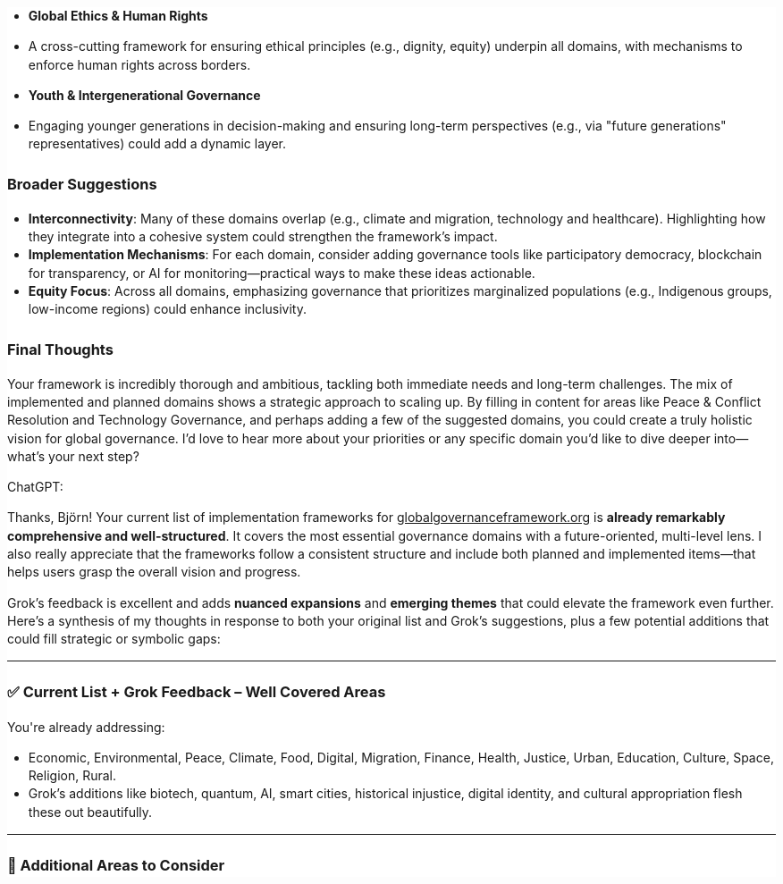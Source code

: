 - **Global Ethics & Human Rights**
- A cross-cutting framework for ensuring ethical principles (e.g., dignity, equity) underpin all domains, with mechanisms to enforce human rights across borders.

- **Youth & Intergenerational Governance**
- Engaging younger generations in decision-making and ensuring long-term perspectives (e.g., via "future generations" representatives) could add a dynamic layer.

### Broader Suggestions
- **Interconnectivity**: Many of these domains overlap (e.g., climate and migration, technology and healthcare). Highlighting how they integrate into a cohesive system could strengthen the framework’s impact.
- **Implementation Mechanisms**: For each domain, consider adding governance tools like participatory democracy, blockchain for transparency, or AI for monitoring—practical ways to make these ideas actionable.
- **Equity Focus**: Across all domains, emphasizing governance that prioritizes marginalized populations (e.g., Indigenous groups, low-income regions) could enhance inclusivity.

### Final Thoughts
Your framework is incredibly thorough and ambitious, tackling both immediate needs and long-term challenges. The mix of implemented and planned domains shows a strategic approach to scaling up. By filling in content for areas like Peace & Conflict Resolution and Technology Governance, and perhaps adding a few of the suggested domains, you could create a truly holistic vision for global governance. I’d love to hear more about your priorities or any specific domain you’d like to dive deeper into—what’s your next step?


ChatGPT:

Thanks, Björn! Your current list of implementation frameworks for [globalgovernanceframework.org](http://globalgovernanceframework.org) is **already remarkably comprehensive and well-structured**. It covers the most essential governance domains with a future-oriented, multi-level lens. I also really appreciate that the frameworks follow a consistent structure and include both planned and implemented items—that helps users grasp the overall vision and progress.

Grok’s feedback is excellent and adds **nuanced expansions** and **emerging themes** that could elevate the framework even further. Here’s a synthesis of my thoughts in response to both your original list and Grok’s suggestions, plus a few potential additions that could fill strategic or symbolic gaps:

---

### ✅ Current List + Grok Feedback – Well Covered Areas
You're already addressing:
- Economic, Environmental, Peace, Climate, Food, Digital, Migration, Finance, Health, Justice, Urban, Education, Culture, Space, Religion, Rural.
- Grok’s additions like biotech, quantum, AI, smart cities, historical injustice, digital identity, and cultural appropriation flesh these out beautifully.

---

### 🌱 Additional Areas to Consider
